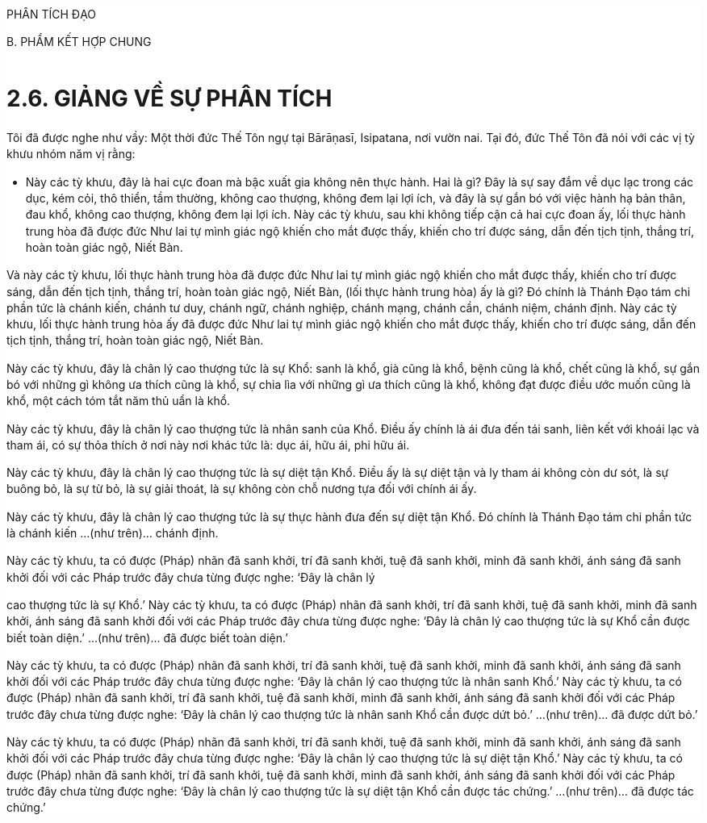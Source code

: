 PHÂN TÍCH ĐẠO

B. PHẨM KẾT HỢP CHUNG

# 2.6. GIẢNG VỀ SỰ PHÂN TÍCH

Tôi đã được nghe như vầy: Một thời đức Thế Tôn ngự tại Bārāṇasī, Isipatana, nơi vườn nai. Tại đó, đức Thế Tôn đã nói với các vị tỳ khưu nhóm năm vị rằng:

- Này các tỳ khưu, đây là hai cực đoan mà bậc xuất gia không nên thực hành. Hai là gì? Đây là sự say đắm về dục lạc trong các dục, kém cỏi, thô thiển, tầm thường, không cao thượng, không đem lại lợi ích, và đây là sự gắn bó với việc hành hạ bản thân, đau khổ, không cao thượng, không đem lại lợi ích. Này các tỳ khưu, sau khi không tiếp cận cả hai cực đoan ấy, lối thực hành trung hòa đã được đức Như lai tự mình giác ngộ khiến cho mắt được thấy, khiến cho trí được sáng, dẫn đến tịch tịnh, thắng trí, hoàn toàn giác ngộ, Niết Bàn.

Và này các tỳ khưu, lối thực hành trung hòa đã được đức Như lai tự mình giác ngộ khiến cho mắt được thấy, khiến cho trí được sáng, dẫn đến tịch tịnh, thắng trí, hoàn toàn giác ngộ, Niết Bàn, (lối thực hành trung hòa) ấy là gì? Đó chính là Thánh Đạo tám chi phần tức là chánh kiến, chánh tư duy, chánh ngữ, chánh nghiệp, chánh mạng, chánh cần, chánh niệm, chánh định. Này các tỳ khưu, lối thực hành trung hòa ấy đã được đức Như lai tự mình giác ngộ khiến cho mắt được thấy, khiến cho trí được sáng, dẫn đến tịch tịnh, thắng trí, hoàn toàn giác ngộ, Niết Bàn.

Này các tỳ khưu, đây là chân lý cao thượng tức là sự Khổ: sanh là khổ, già cũng là khổ, bệnh cũng là khổ, chết cũng là khổ, sự gắn bó với những gì không ưa thích cũng là khổ, sự chia lìa với những gì ưa thích cũng là khổ, không đạt được điều ước muốn cũng là khổ, một cách tóm tắt năm thủ uẩn là khổ.

Này các tỳ khưu, đây là chân lý cao thượng tức là nhân sanh của Khổ. Điều ấy chính là ái đưa đến tái sanh, liên kết với khoái lạc và tham ái, có sự thỏa thích ở nơi này nơi khác tức là: dục ái, hữu ái, phi hữu ái.

Này các tỳ khưu, đây là chân lý cao thượng tức là sự diệt tận Khổ. Điều ấy là sự diệt tận và ly tham ái không còn dư sót, là sự buông bỏ, là sự từ bỏ, là sự giải thoát, là sự không còn chỗ nương tựa đối với chính ái ấy.

Này các tỳ khưu, đây là chân lý cao thượng tức là sự thực hành đưa đến sự diệt tận Khổ. Đó chính là Thánh Đạo tám chi phần tức là chánh kiến …(như trên)… chánh định.

Này các tỳ khưu, ta có được (Pháp) nhãn đã sanh khởi, trí đã sanh khởi, tuệ đã sanh khởi, minh đã sanh khởi, ánh sáng đã sanh khởi đối với các Pháp trước đây chưa từng được nghe: ‘Đây là chân lý

cao thượng tức là sự Khổ.’ Này các tỳ khưu, ta có được (Pháp) nhãn đã sanh khởi, trí đã sanh khởi, tuệ đã sanh khởi, minh đã sanh khởi, ánh sáng đã sanh khởi đối với các Pháp trước đây chưa từng được nghe: ‘Đây là chân lý cao thượng tức là sự Khổ cần được biết toàn diện.’ …(như trên)… đã được biết toàn diện.’

Này các tỳ khưu, ta có được (Pháp) nhãn đã sanh khởi, trí đã sanh khởi, tuệ đã sanh khởi, minh đã sanh khởi, ánh sáng đã sanh khởi đối với các Pháp trước đây chưa từng được nghe: ‘Đây là chân lý cao thượng tức là nhân sanh Khổ.’ Này các tỳ khưu, ta có được (Pháp) nhãn đã sanh khởi, trí đã sanh khởi, tuệ đã sanh khởi, minh đã sanh khởi, ánh sáng đã sanh khởi đối với các Pháp trước đây chưa từng được nghe: ‘Đây là chân lý cao thượng tức là nhân sanh Khổ cần được dứt bỏ.’ …(như trên)… đã được dứt bỏ.’

Này các tỳ khưu, ta có được (Pháp) nhãn đã sanh khởi, trí đã sanh khởi, tuệ đã sanh khởi, minh đã sanh khởi, ánh sáng đã sanh khởi đối với các Pháp trước đây chưa từng được nghe: ‘Đây là chân lý cao thượng tức là sự diệt tận Khổ.’ Này các tỳ khưu, ta có được (Pháp) nhãn đã sanh khởi, trí đã sanh khởi, tuệ đã sanh khởi, minh đã sanh khởi, ánh sáng đã sanh khởi đối với các Pháp trước đây chưa từng được nghe: ‘Đây là chân lý cao thượng tức là sự diệt tận Khổ cần được tác chứng.’ …(như trên)… đã được tác chứng.’
